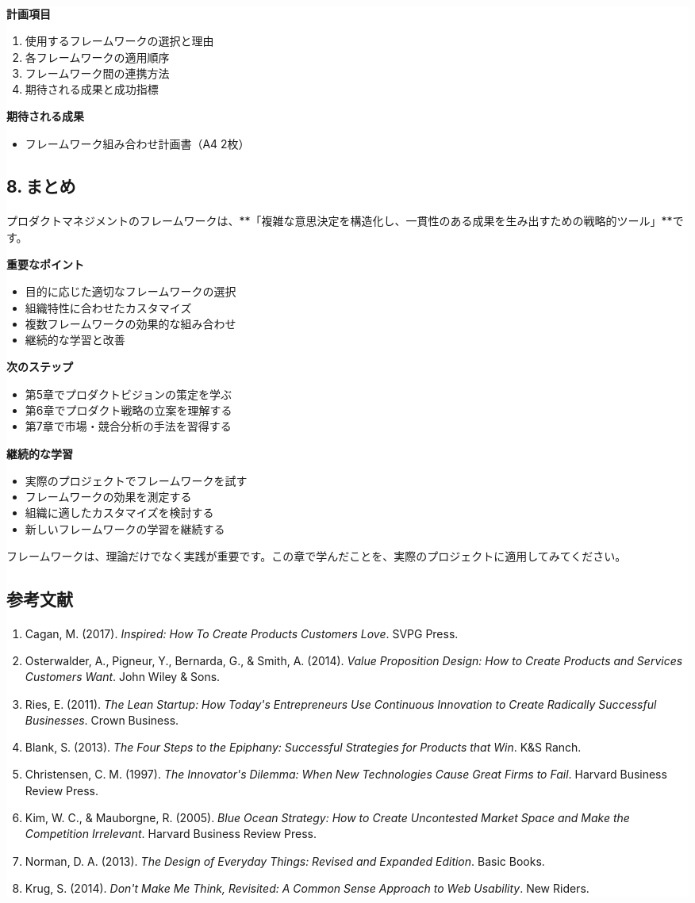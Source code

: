 **計画項目**
1. 使用するフレームワークの選択と理由
2. 各フレームワークの適用順序
3. フレームワーク間の連携方法
4. 期待される成果と成功指標

**期待される成果**
- フレームワーク組み合わせ計画書（A4 2枚）

## 8. まとめ

プロダクトマネジメントのフレームワークは、**「複雑な意思決定を構造化し、一貫性のある成果を生み出すための戦略的ツール」**です。

**重要なポイント**
- 目的に応じた適切なフレームワークの選択
- 組織特性に合わせたカスタマイズ
- 複数フレームワークの効果的な組み合わせ
- 継続的な学習と改善

**次のステップ**
- 第5章でプロダクトビジョンの策定を学ぶ
- 第6章でプロダクト戦略の立案を理解する
- 第7章で市場・競合分析の手法を習得する

**継続的な学習**
- 実際のプロジェクトでフレームワークを試す
- フレームワークの効果を測定する
- 組織に適したカスタマイズを検討する
- 新しいフレームワークの学習を継続する

フレームワークは、理論だけでなく実践が重要です。この章で学んだことを、実際のプロジェクトに適用してみてください。

## 参考文献

1. Cagan, M. (2017). *Inspired: How To Create Products Customers Love*. SVPG Press.

2. Osterwalder, A., Pigneur, Y., Bernarda, G., & Smith, A. (2014). *Value Proposition Design: How to Create Products and Services Customers Want*. John Wiley & Sons.

3. Ries, E. (2011). *The Lean Startup: How Today's Entrepreneurs Use Continuous Innovation to Create Radically Successful Businesses*. Crown Business.

4. Blank, S. (2013). *The Four Steps to the Epiphany: Successful Strategies for Products that Win*. K&S Ranch.

5. Christensen, C. M. (1997). *The Innovator's Dilemma: When New Technologies Cause Great Firms to Fail*. Harvard Business Review Press.

6. Kim, W. C., & Mauborgne, R. (2005). *Blue Ocean Strategy: How to Create Uncontested Market Space and Make the Competition Irrelevant*. Harvard Business Review Press.

7. Norman, D. A. (2013). *The Design of Everyday Things: Revised and Expanded Edition*. Basic Books.

8. Krug, S. (2014). *Don't Make Me Think, Revisited: A Common Sense Approach to Web Usability*. New Riders.
